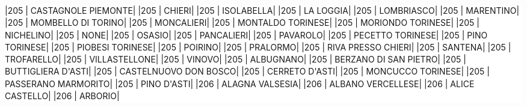 |205 | CASTAGNOLE PIEMONTE|
|205 | CHIERI|
|205 | ISOLABELLA|
|205 | LA LOGGIA|
|205 | LOMBRIASCO|
|205 | MARENTINO|
|205 | MOMBELLO DI TORINO|
|205 | MONCALIERI|
|205 | MONTALDO TORINESE|
|205 | MORIONDO TORINESE|
|205 | NICHELINO|
|205 | NONE|
|205 | OSASIO|
|205 | PANCALIERI|
|205 | PAVAROLO|
|205 | PECETTO TORINESE|
|205 | PINO TORINESE|
|205 | PIOBESI TORINESE|
|205 | POIRINO|
|205 | PRALORMO|
|205 | RIVA PRESSO CHIERI|
|205 | SANTENA|
|205 | TROFARELLO|
|205 | VILLASTELLONE|
|205 | VINOVO|
|205 | ALBUGNANO|
|205 | BERZANO DI SAN PIETRO|
|205 | BUTTIGLIERA D'ASTI|
|205 | CASTELNUOVO DON BOSCO|
|205 | CERRETO D'ASTI|
|205 | MONCUCCO TORINESE|
|205 | PASSERANO MARMORITO|
|205 | PINO D'ASTI|
|206 | ALAGNA VALSESIA|
|206 | ALBANO VERCELLESE|
|206 | ALICE CASTELLO|
|206 | ARBORIO|